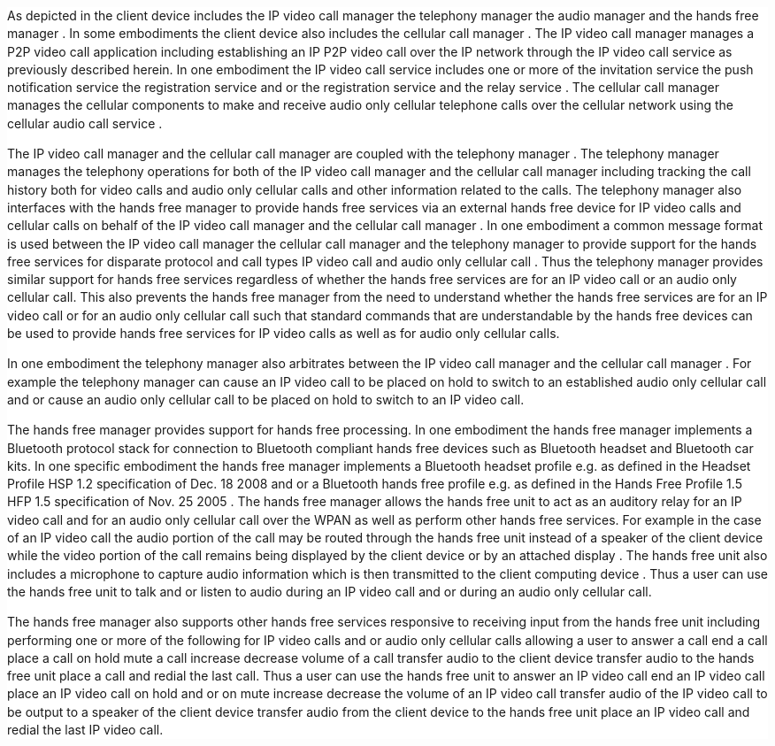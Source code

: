 As depicted in the client device includes the IP video call manager the telephony manager the audio manager and the hands free manager . In some embodiments the client device also includes the cellular call manager . The IP video call manager manages a P2P video call application including establishing an IP P2P video call over the IP network through the IP video call service as previously described herein. In one embodiment the IP video call service includes one or more of the invitation service the push notification service the registration service and or the registration service and the relay service . The cellular call manager manages the cellular components to make and receive audio only cellular telephone calls over the cellular network using the cellular audio call service .

The IP video call manager and the cellular call manager are coupled with the telephony manager . The telephony manager manages the telephony operations for both of the IP video call manager and the cellular call manager including tracking the call history both for video calls and audio only cellular calls and other information related to the calls. The telephony manager also interfaces with the hands free manager to provide hands free services via an external hands free device for IP video calls and cellular calls on behalf of the IP video call manager and the cellular call manager . In one embodiment a common message format is used between the IP video call manager the cellular call manager and the telephony manager to provide support for the hands free services for disparate protocol and call types IP video call and audio only cellular call . Thus the telephony manager provides similar support for hands free services regardless of whether the hands free services are for an IP video call or an audio only cellular call. This also prevents the hands free manager from the need to understand whether the hands free services are for an IP video call or for an audio only cellular call such that standard commands that are understandable by the hands free devices can be used to provide hands free services for IP video calls as well as for audio only cellular calls.

In one embodiment the telephony manager also arbitrates between the IP video call manager and the cellular call manager . For example the telephony manager can cause an IP video call to be placed on hold to switch to an established audio only cellular call and or cause an audio only cellular call to be placed on hold to switch to an IP video call.

The hands free manager provides support for hands free processing. In one embodiment the hands free manager implements a Bluetooth protocol stack for connection to Bluetooth compliant hands free devices such as Bluetooth headset and Bluetooth car kits. In one specific embodiment the hands free manager implements a Bluetooth headset profile e.g. as defined in the Headset Profile HSP 1.2 specification of Dec. 18 2008 and or a Bluetooth hands free profile e.g. as defined in the Hands Free Profile 1.5 HFP 1.5 specification of Nov. 25 2005 . The hands free manager allows the hands free unit to act as an auditory relay for an IP video call and for an audio only cellular call over the WPAN as well as perform other hands free services. For example in the case of an IP video call the audio portion of the call may be routed through the hands free unit instead of a speaker of the client device while the video portion of the call remains being displayed by the client device or by an attached display . The hands free unit also includes a microphone to capture audio information which is then transmitted to the client computing device . Thus a user can use the hands free unit to talk and or listen to audio during an IP video call and or during an audio only cellular call.

The hands free manager also supports other hands free services responsive to receiving input from the hands free unit including performing one or more of the following for IP video calls and or audio only cellular calls allowing a user to answer a call end a call place a call on hold mute a call increase decrease volume of a call transfer audio to the client device transfer audio to the hands free unit place a call and redial the last call. Thus a user can use the hands free unit to answer an IP video call end an IP video call place an IP video call on hold and or on mute increase decrease the volume of an IP video call transfer audio of the IP video call to be output to a speaker of the client device transfer audio from the client device to the hands free unit place an IP video call and redial the last IP video call.
